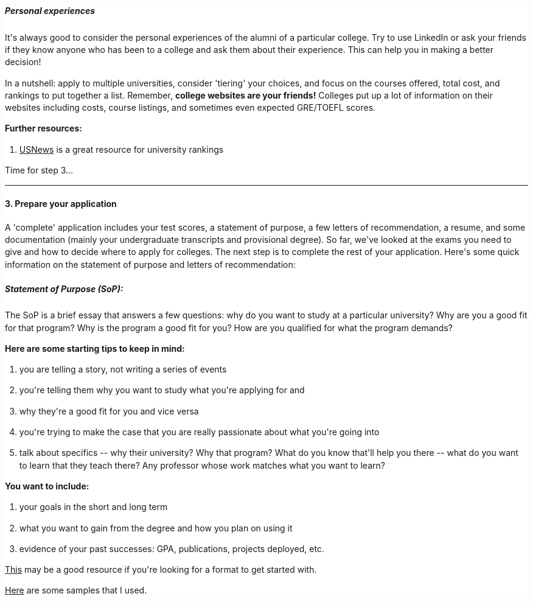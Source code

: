 ##### Personal experiences

It's always good to consider the personal experiences of the alumni of a particular college. Try to use LinkedIn or ask your friends if they know anyone who has been to a college and ask them about their experience. This can help you in making a better decision!

In a nutshell: apply to multiple universities, consider 'tiering' your choices, and focus on the courses offered, total cost, and rankings to put together a list. Remember, **college websites are your friends!** Colleges put up a lot of information on their websites including costs, course listings, and sometimes even expected GRE/TOEFL scores. 

**Further resources:**

1. [USNews](https://www.usnews.com/best-graduate-schools/top-engineering-schools/eng-rankings) is a great resource for university rankings

Time for step 3...

---

#### 3. Prepare your application

A 'complete' application includes your test scores, a statement of purpose, a few letters of recommendation, a resume, and some documentation (mainly your undergraduate transcripts and provisional degree). So far, we've looked at the exams you need to give and how to decide where to apply for colleges. The next step is to complete the rest of your application. Here's some quick information on the statement of purpose and letters of recommendation:

##### Statement of Purpose (SoP): 

The SoP is a brief essay that answers a few questions: why do you want to study at a particular university? Why are you a good fit for that program? Why is the program a good fit for you? How are you qualified for what the program demands? 

**Here are some starting tips to keep in mind:**

1. you are telling a story, not writing a series of events

2. you're telling them why you want to study what you're applying for and

3. why they're a good fit for you and vice versa

4. you're trying to make the case that you are really passionate about what you're going into

5. talk about specifics -- why their university? Why that program? What do you know that'll help you there -- what do you want to learn that they teach there? Any professor whose work matches what you want to learn?

**You want to include:**

1. your goals in the short and long term

2. what you want to gain from the degree and how you plan on using it

3. evidence of your past successes: GPA, publications, projects deployed, etc.

[This](https://www.essayedge.com/blog/statement-of-purpose-format/) may be a good resource if you're looking for a format to get started with. 

[Here](https://www.prepscholar.com/gre/blog/graduate-school-statement-of-purpose-sample/) are some samples that I used. 
